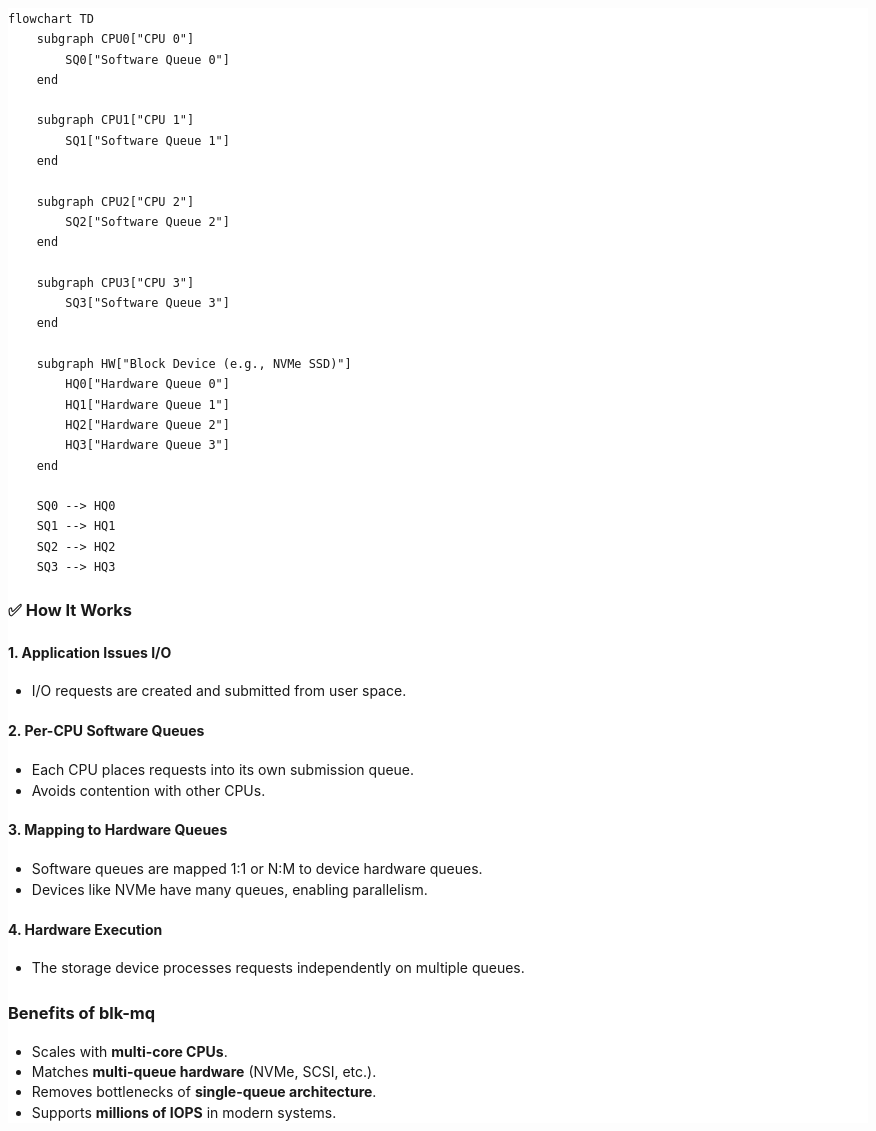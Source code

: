 ```mermaid
flowchart TD
    subgraph CPU0["CPU 0"]
        SQ0["Software Queue 0"]
    end

    subgraph CPU1["CPU 1"]
        SQ1["Software Queue 1"]
    end

    subgraph CPU2["CPU 2"]
        SQ2["Software Queue 2"]
    end

    subgraph CPU3["CPU 3"]
        SQ3["Software Queue 3"]
    end

    subgraph HW["Block Device (e.g., NVMe SSD)"]
        HQ0["Hardware Queue 0"]
        HQ1["Hardware Queue 1"]
        HQ2["Hardware Queue 2"]
        HQ3["Hardware Queue 3"]
    end

    SQ0 --> HQ0
    SQ1 --> HQ1
    SQ2 --> HQ2
    SQ3 --> HQ3
```
### ✅ How It Works

#### 1. Application Issues I/O
- I/O requests are created and submitted from user space.

#### 2. Per-CPU Software Queues
- Each CPU places requests into its own submission queue.  
- Avoids contention with other CPUs.

#### 3. Mapping to Hardware Queues
- Software queues are mapped 1:1 or N:M to device hardware queues.  
- Devices like NVMe have many queues, enabling parallelism.

#### 4. Hardware Execution
- The storage device processes requests independently on multiple queues.


### Benefits of blk-mq

- Scales with **multi-core CPUs**.  
- Matches **multi-queue hardware** (NVMe, SCSI, etc.).  
- Removes bottlenecks of **single-queue architecture**.  
- Supports **millions of IOPS** in modern systems.

